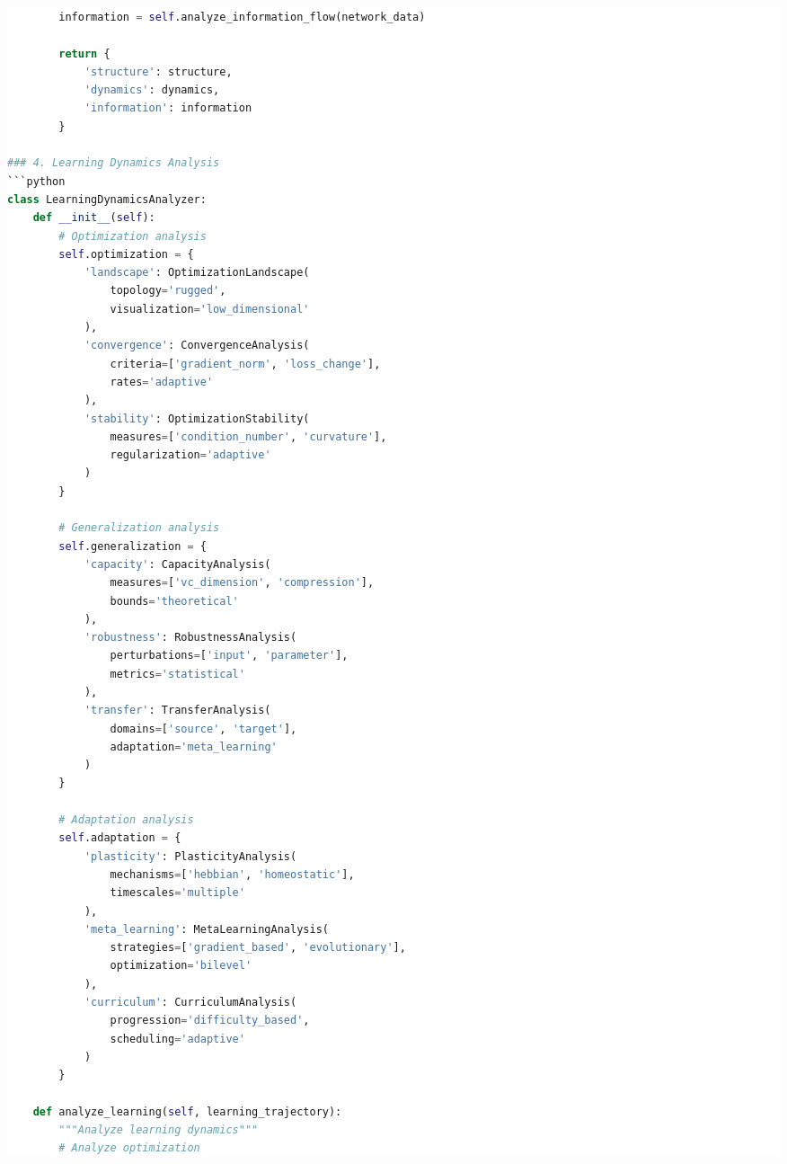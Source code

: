 ```python
        information = self.analyze_information_flow(network_data)
        
        return {
            'structure': structure,
            'dynamics': dynamics,
            'information': information
        }

### 4. Learning Dynamics Analysis
```python
class LearningDynamicsAnalyzer:
    def __init__(self):
        # Optimization analysis
        self.optimization = {
            'landscape': OptimizationLandscape(
                topology='rugged',
                visualization='low_dimensional'
            ),
            'convergence': ConvergenceAnalysis(
                criteria=['gradient_norm', 'loss_change'],
                rates='adaptive'
            ),
            'stability': OptimizationStability(
                measures=['condition_number', 'curvature'],
                regularization='adaptive'
            )
        }
        
        # Generalization analysis
        self.generalization = {
            'capacity': CapacityAnalysis(
                measures=['vc_dimension', 'compression'],
                bounds='theoretical'
            ),
            'robustness': RobustnessAnalysis(
                perturbations=['input', 'parameter'],
                metrics='statistical'
            ),
            'transfer': TransferAnalysis(
                domains=['source', 'target'],
                adaptation='meta_learning'
            )
        }
        
        # Adaptation analysis
        self.adaptation = {
            'plasticity': PlasticityAnalysis(
                mechanisms=['hebbian', 'homeostatic'],
                timescales='multiple'
            ),
            'meta_learning': MetaLearningAnalysis(
                strategies=['gradient_based', 'evolutionary'],
                optimization='bilevel'
            ),
            'curriculum': CurriculumAnalysis(
                progression='difficulty_based',
                scheduling='adaptive'
            )
        }
        
    def analyze_learning(self, learning_trajectory):
        """Analyze learning dynamics"""
        # Analyze optimization
```